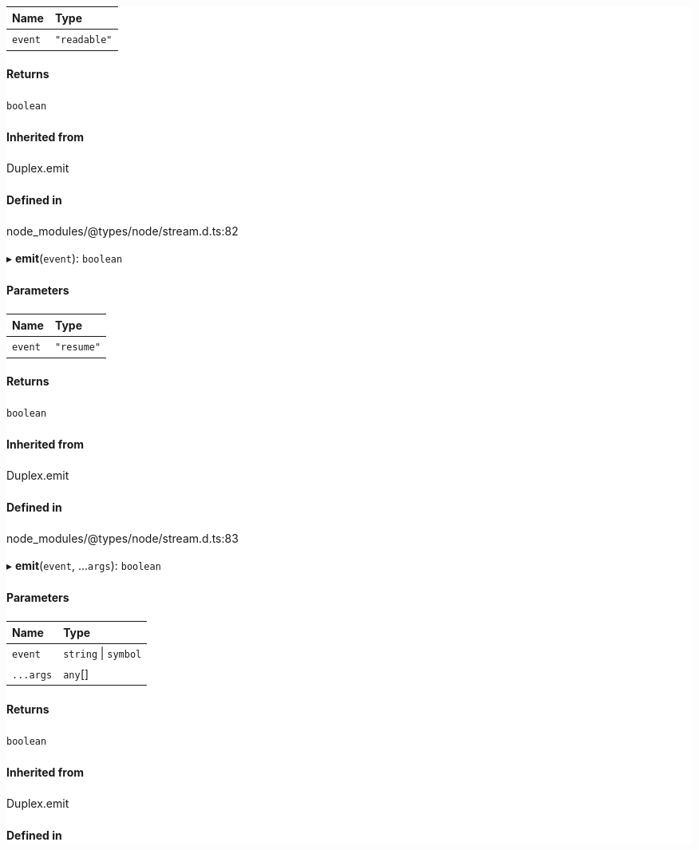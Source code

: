 | Name | Type |
| :------ | :------ |
| `event` | ``"readable"`` |

#### Returns

`boolean`

#### Inherited from

Duplex.emit

#### Defined in

node_modules/@types/node/stream.d.ts:82

▸ **emit**(`event`): `boolean`

#### Parameters

| Name | Type |
| :------ | :------ |
| `event` | ``"resume"`` |

#### Returns

`boolean`

#### Inherited from

Duplex.emit

#### Defined in

node_modules/@types/node/stream.d.ts:83

▸ **emit**(`event`, ...`args`): `boolean`

#### Parameters

| Name | Type |
| :------ | :------ |
| `event` | `string` \| `symbol` |
| `...args` | `any`[] |

#### Returns

`boolean`

#### Inherited from

Duplex.emit

#### Defined in
